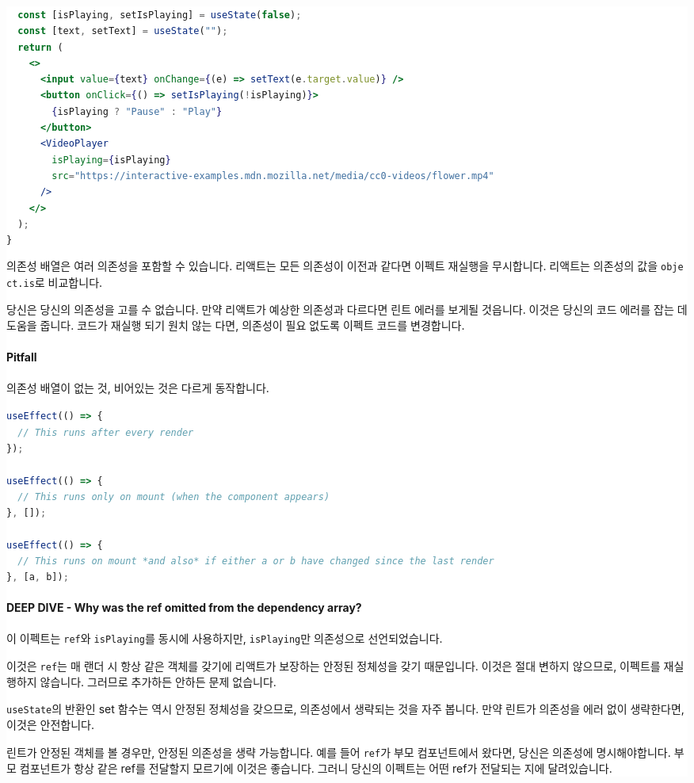 ```jsx
  const [isPlaying, setIsPlaying] = useState(false);
  const [text, setText] = useState("");
  return (
    <>
      <input value={text} onChange={(e) => setText(e.target.value)} />
      <button onClick={() => setIsPlaying(!isPlaying)}>
        {isPlaying ? "Pause" : "Play"}
      </button>
      <VideoPlayer
        isPlaying={isPlaying}
        src="https://interactive-examples.mdn.mozilla.net/media/cc0-videos/flower.mp4"
      />
    </>
  );
}
```

의존성 배열은 여러 의존성을 포함할 수 있습니다. 리액트는 모든 의존성이 이전과 같다면 이펙트 재실행을 무시합니다.
리액트는 의존성의 값을 `object.is`로 비교합니다.

당신은 당신의 의존성을 고를 수 없습니다. 만약 리액트가 예상한 의존성과 다르다면 린트 에러를 보게될 것읍니다.
이것은 당신의 코드 에러를 잡는 데 도움을 줍니다. 코드가 재실행 되기 원치 않는 다면, 의존성이 필요 없도록 이펙트 코드를 변경합니다.

#### Pitfall

의존성 배열이 없는 것, 비어있는 것은 다르게 동작합니다.

```jsx
useEffect(() => {
  // This runs after every render
});

useEffect(() => {
  // This runs only on mount (when the component appears)
}, []);

useEffect(() => {
  // This runs on mount *and also* if either a or b have changed since the last render
}, [a, b]);
```

#### DEEP DIVE - Why was the ref omitted from the dependency array?

이 이펙트는 `ref`와 `isPlaying`를 동시에 사용하지만, `isPlaying`만 의존성으로 선언되었습니다.

이것은 `ref`는 매 랜더 시 항상 같은 객체를 갖기에 리액트가 보장하는 안정된 정체성을 갖기 때문입니다. 이것은 절대 변하지 않으므로, 이펙트를 재실행하지 않습니다. 그러므로 추가하든 안하든 문제 없습니다.

`useState`의 반환인 set 함수는 역시 안정된 정체성을 갖으므로, 의존성에서 생략되는 것을 자주 봅니다. 만약 린트가 의존성을 에러 없이 생략한다면, 이것은 안전합니다.

린트가 안정된 객체를 볼 경우만, 안정된 의존성을 생략 가능합니다.
예를 들어 `ref`가 부모 컴포넌트에서 왔다면, 당신은 의존성에 명시해야합니다.
부모 컴포넌트가 항상 같은 ref를 전달할지 모르기에 이것은 좋습니다.
그러니 당신의 이펙트는 어떤 ref가 전달되는 지에 달려있습니다.

